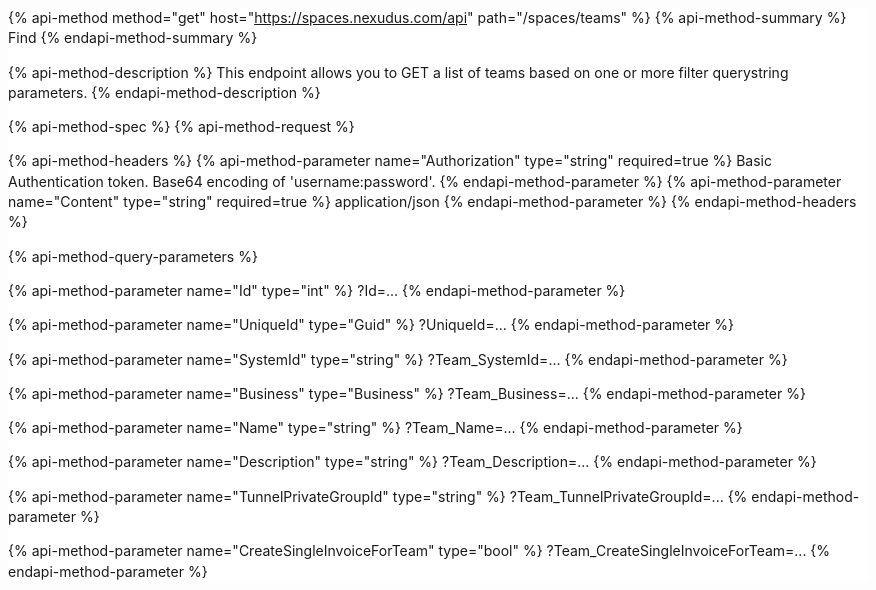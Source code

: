 ﻿{% api-method method="get" host="https://spaces.nexudus.com/api" path="/spaces/teams" %}
{% api-method-summary %}
Find
{% endapi-method-summary %}

{% api-method-description %}
This endpoint allows you to GET a list of teams based on one or more filter querystring parameters.
{% endapi-method-description %}

{% api-method-spec %}
{% api-method-request %}

{% api-method-headers %}
{% api-method-parameter name="Authorization" type="string" required=true %}
Basic Authentication token. Base64 encoding of 'username:password'.
{% endapi-method-parameter %}
{% api-method-parameter name="Content" type="string" required=true %}
application/json
{% endapi-method-parameter %}
{% endapi-method-headers %}

{% api-method-query-parameters %}

{% api-method-parameter name="Id" type="int" %}
?Id=...
{% endapi-method-parameter %}

{% api-method-parameter name="UniqueId" type="Guid" %}
?UniqueId=...
{% endapi-method-parameter %}

{% api-method-parameter name="SystemId" type="string" %}
?Team\_SystemId=...
{% endapi-method-parameter %}


{% api-method-parameter name="Business" type="Business" %}
?Team\_Business=...
{% endapi-method-parameter %}


{% api-method-parameter name="Name" type="string" %}
?Team\_Name=...
{% endapi-method-parameter %}


{% api-method-parameter name="Description" type="string" %}
?Team\_Description=...
{% endapi-method-parameter %}


{% api-method-parameter name="TunnelPrivateGroupId" type="string" %}
?Team\_TunnelPrivateGroupId=...
{% endapi-method-parameter %}


{% api-method-parameter name="CreateSingleInvoiceForTeam" type="bool" %}
?Team\_CreateSingleInvoiceForTeam=...
{% endapi-method-parameter %}
